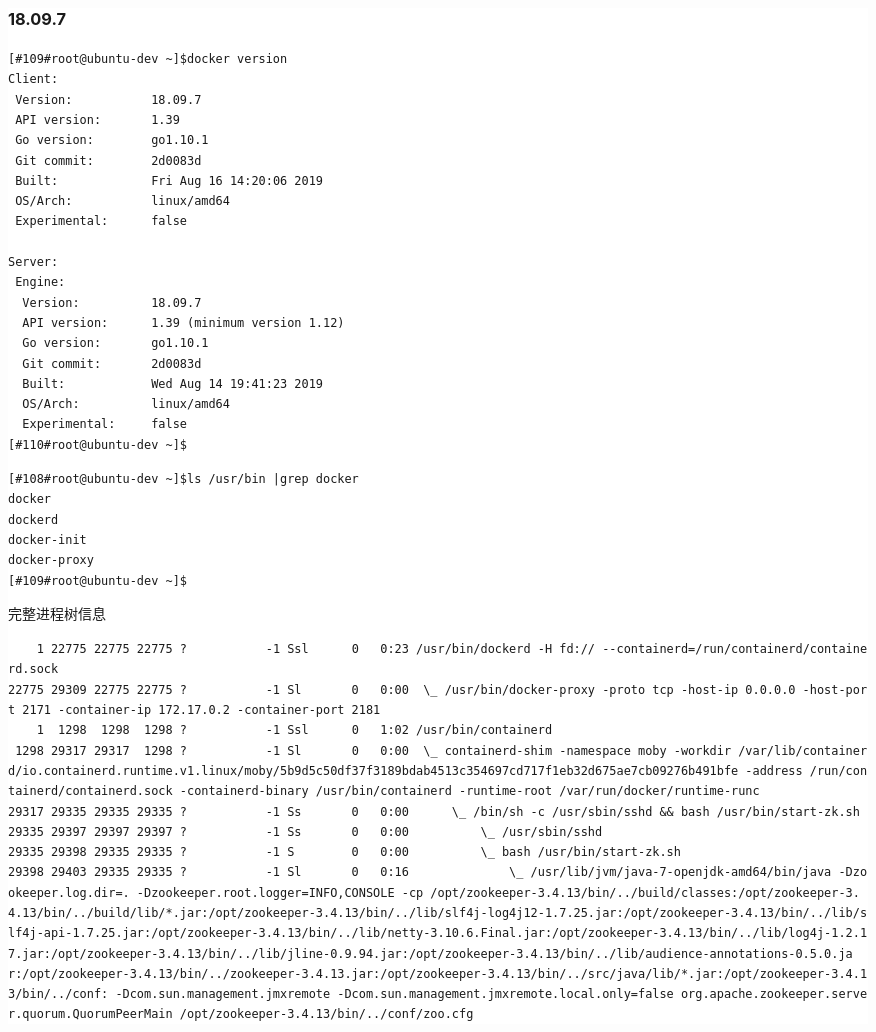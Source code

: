 ### 18.09.7


```
[#109#root@ubuntu-dev ~]$docker version
Client:
 Version:           18.09.7
 API version:       1.39
 Go version:        go1.10.1
 Git commit:        2d0083d
 Built:             Fri Aug 16 14:20:06 2019
 OS/Arch:           linux/amd64
 Experimental:      false

Server:
 Engine:
  Version:          18.09.7
  API version:      1.39 (minimum version 1.12)
  Go version:       go1.10.1
  Git commit:       2d0083d
  Built:            Wed Aug 14 19:41:23 2019
  OS/Arch:          linux/amd64
  Experimental:     false
[#110#root@ubuntu-dev ~]$
```

```
[#108#root@ubuntu-dev ~]$ls /usr/bin |grep docker
docker
dockerd
docker-init
docker-proxy
[#109#root@ubuntu-dev ~]$
```

完整进程树信息


```
    1 22775 22775 22775 ?           -1 Ssl      0   0:23 /usr/bin/dockerd -H fd:// --containerd=/run/containerd/containerd.sock
22775 29309 22775 22775 ?           -1 Sl       0   0:00  \_ /usr/bin/docker-proxy -proto tcp -host-ip 0.0.0.0 -host-port 2171 -container-ip 172.17.0.2 -container-port 2181
    1  1298  1298  1298 ?           -1 Ssl      0   1:02 /usr/bin/containerd
 1298 29317 29317  1298 ?           -1 Sl       0   0:00  \_ containerd-shim -namespace moby -workdir /var/lib/containerd/io.containerd.runtime.v1.linux/moby/5b9d5c50df37f3189bdab4513c354697cd717f1eb32d675ae7cb09276b491bfe -address /run/containerd/containerd.sock -containerd-binary /usr/bin/containerd -runtime-root /var/run/docker/runtime-runc
29317 29335 29335 29335 ?           -1 Ss       0   0:00      \_ /bin/sh -c /usr/sbin/sshd && bash /usr/bin/start-zk.sh
29335 29397 29397 29397 ?           -1 Ss       0   0:00          \_ /usr/sbin/sshd
29335 29398 29335 29335 ?           -1 S        0   0:00          \_ bash /usr/bin/start-zk.sh
29398 29403 29335 29335 ?           -1 Sl       0   0:16              \_ /usr/lib/jvm/java-7-openjdk-amd64/bin/java -Dzookeeper.log.dir=. -Dzookeeper.root.logger=INFO,CONSOLE -cp /opt/zookeeper-3.4.13/bin/../build/classes:/opt/zookeeper-3.4.13/bin/../build/lib/*.jar:/opt/zookeeper-3.4.13/bin/../lib/slf4j-log4j12-1.7.25.jar:/opt/zookeeper-3.4.13/bin/../lib/slf4j-api-1.7.25.jar:/opt/zookeeper-3.4.13/bin/../lib/netty-3.10.6.Final.jar:/opt/zookeeper-3.4.13/bin/../lib/log4j-1.2.17.jar:/opt/zookeeper-3.4.13/bin/../lib/jline-0.9.94.jar:/opt/zookeeper-3.4.13/bin/../lib/audience-annotations-0.5.0.jar:/opt/zookeeper-3.4.13/bin/../zookeeper-3.4.13.jar:/opt/zookeeper-3.4.13/bin/../src/java/lib/*.jar:/opt/zookeeper-3.4.13/bin/../conf: -Dcom.sun.management.jmxremote -Dcom.sun.management.jmxremote.local.only=false org.apache.zookeeper.server.quorum.QuorumPeerMain /opt/zookeeper-3.4.13/bin/../conf/zoo.cfg
```
